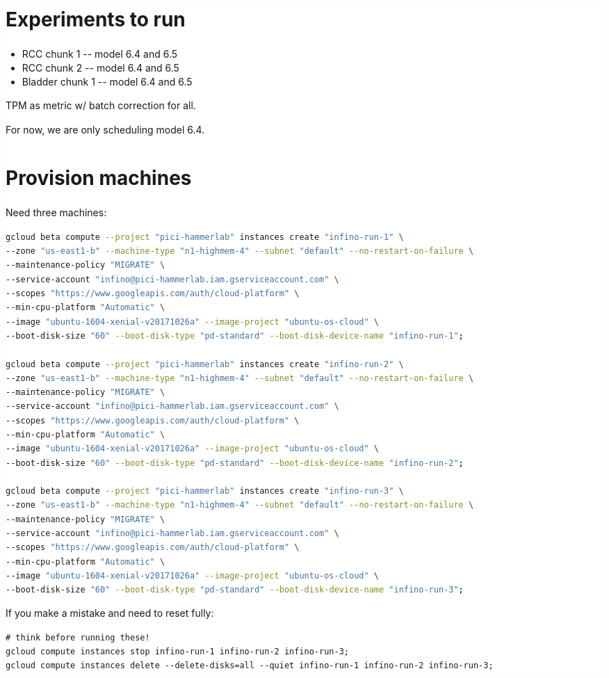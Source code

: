 # Experiments to run

* RCC chunk 1 -- model 6.4 and 6.5
* RCC chunk 2 -- model 6.4 and 6.5
* Bladder chunk 1 -- model 6.4 and 6.5

TPM as metric w/ batch correction for all.

For now, we are only scheduling model 6.4.

# Provision machines

Need three machines:

```bash
gcloud beta compute --project "pici-hammerlab" instances create "infino-run-1" \
--zone "us-east1-b" --machine-type "n1-highmem-4" --subnet "default" --no-restart-on-failure \
--maintenance-policy "MIGRATE" \
--service-account "infino@pici-hammerlab.iam.gserviceaccount.com" \
--scopes "https://www.googleapis.com/auth/cloud-platform" \
--min-cpu-platform "Automatic" \
--image "ubuntu-1604-xenial-v20171026a" --image-project "ubuntu-os-cloud" \
--boot-disk-size "60" --boot-disk-type "pd-standard" --boot-disk-device-name "infino-run-1";

gcloud beta compute --project "pici-hammerlab" instances create "infino-run-2" \
--zone "us-east1-b" --machine-type "n1-highmem-4" --subnet "default" --no-restart-on-failure \
--maintenance-policy "MIGRATE" \
--service-account "infino@pici-hammerlab.iam.gserviceaccount.com" \
--scopes "https://www.googleapis.com/auth/cloud-platform" \
--min-cpu-platform "Automatic" \
--image "ubuntu-1604-xenial-v20171026a" --image-project "ubuntu-os-cloud" \
--boot-disk-size "60" --boot-disk-type "pd-standard" --boot-disk-device-name "infino-run-2";

gcloud beta compute --project "pici-hammerlab" instances create "infino-run-3" \
--zone "us-east1-b" --machine-type "n1-highmem-4" --subnet "default" --no-restart-on-failure \
--maintenance-policy "MIGRATE" \
--service-account "infino@pici-hammerlab.iam.gserviceaccount.com" \
--scopes "https://www.googleapis.com/auth/cloud-platform" \
--min-cpu-platform "Automatic" \
--image "ubuntu-1604-xenial-v20171026a" --image-project "ubuntu-os-cloud" \
--boot-disk-size "60" --boot-disk-type "pd-standard" --boot-disk-device-name "infino-run-3";

```


If you make a mistake and need to reset fully:

```
# think before running these!
gcloud compute instances stop infino-run-1 infino-run-2 infino-run-3; 
gcloud compute instances delete --delete-disks=all --quiet infino-run-1 infino-run-2 infino-run-3;
```
